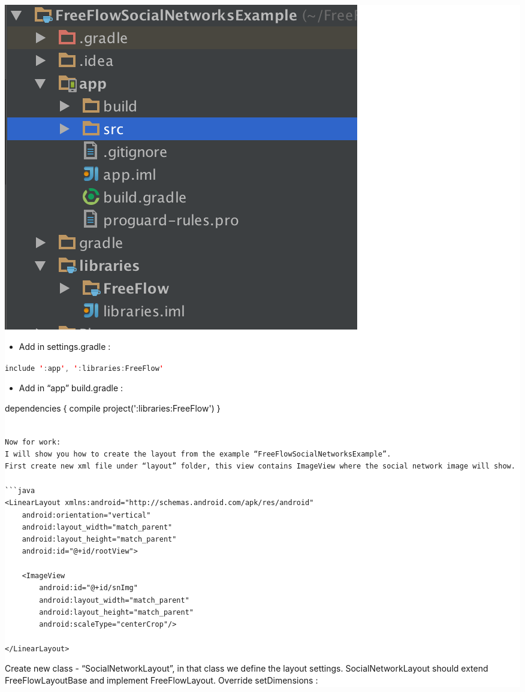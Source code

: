   ![ScreenShot](https://github.com/baryariv1/FreeFlowSocialNetworksExample/blob/master/Photos/libraries.png)
  
  * Add in settings.gradle : 
  ```java
  include ':app', ':libraries:FreeFlow'
```
  * Add in “app” build.gradle :
  
    ```java
  dependencies {
    compile project(':libraries:FreeFlow')
}
```

Now for work:
I will show you how to create the layout from the example “FreeFlowSocialNetworksExample”.
First create new xml file under “layout” folder, this view contains ImageView where the social network image will show.

```java
<LinearLayout xmlns:android="http://schemas.android.com/apk/res/android"
    android:orientation="vertical"
    android:layout_width="match_parent"
    android:layout_height="match_parent"
    android:id="@+id/rootView">

    <ImageView
        android:id="@+id/snImg"
        android:layout_width="match_parent"
        android:layout_height="match_parent"
        android:scaleType="centerCrop"/>

</LinearLayout>
```
Create  new class - “SocialNetworkLayout”, in that class we define the layout settings.
SocialNetworkLayout should extend FreeFlowLayoutBase and implement FreeFlowLayout.
Override setDimensions : 
